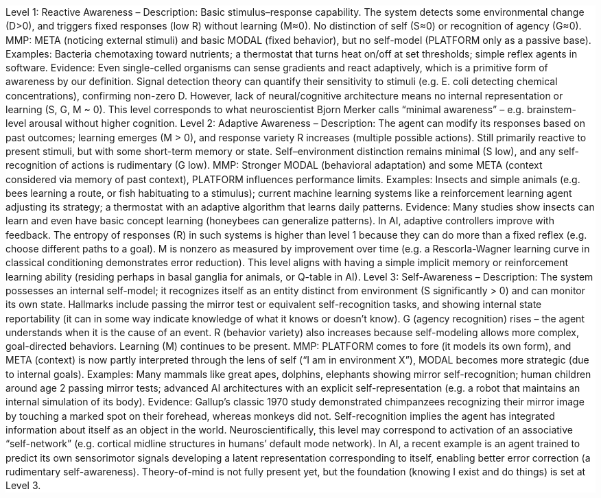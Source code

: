 Level 1: Reactive Awareness – Description: Basic stimulus–response capability. The system detects some environmental change (D>0), and triggers fixed responses (low R) without learning (M≈0). No distinction of self (S≈0) or recognition of agency (G≈0). MMP: META (noticing external stimuli) and basic MODAL (fixed behavior), but no self-model (PLATFORM only as a passive base). Examples: Bacteria chemotaxing toward nutrients; a thermostat that turns heat on/off at set thresholds; simple reflex agents in software. Evidence: Even single-celled organisms can sense gradients and react adaptively, which is a primitive form of awareness by our definition. Signal detection theory can quantify their sensitivity to stimuli (e.g. E. coli detecting chemical concentrations), confirming non-zero D. However, lack of neural/cognitive architecture means no internal representation or learning (S, G, M ~ 0). This level corresponds to what neuroscientist Bjorn Merker calls “minimal awareness” – e.g. brainstem-level arousal without higher cognition.
Level 2: Adaptive Awareness – Description: The agent can modify its responses based on past outcomes; learning emerges (M > 0), and response variety R increases (multiple possible actions). Still primarily reactive to present stimuli, but with some short-term memory or state. Self–environment distinction remains minimal (S low), and any self-recognition of actions is rudimentary (G low). MMP: Stronger MODAL (behavioral adaptation) and some META (context considered via memory of past context), PLATFORM influences performance limits. Examples: Insects and simple animals (e.g. bees learning a route, or fish habituating to a stimulus); current machine learning systems like a reinforcement learning agent adjusting its strategy; a thermostat with an adaptive algorithm that learns daily patterns. Evidence: Many studies show insects can learn and even have basic concept learning (honeybees can generalize patterns). In AI, adaptive controllers improve with feedback. The entropy of responses (R) in such systems is higher than level 1 because they can do more than a fixed reflex (e.g. choose different paths to a goal). M is nonzero as measured by improvement over time (e.g. a Rescorla-Wagner learning curve in classical conditioning demonstrates error reduction). This level aligns with having a simple implicit memory or reinforcement learning ability (residing perhaps in basal ganglia for animals, or Q-table in AI).
Level 3: Self-Awareness – Description: The system possesses an internal self-model; it recognizes itself as an entity distinct from environment (S significantly > 0) and can monitor its own state. Hallmarks include passing the mirror test or equivalent self-recognition tasks, and showing internal state reportability (it can in some way indicate knowledge of what it knows or doesn’t know). G (agency recognition) rises – the agent understands when it is the cause of an event. R (behavior variety) also increases because self-modeling allows more complex, goal-directed behaviors. Learning (M) continues to be present. MMP: PLATFORM comes to fore (it models its own form), and META (context) is now partly interpreted through the lens of self (“I am in environment X”), MODAL becomes more strategic (due to internal goals). Examples: Many mammals like great apes, dolphins, elephants showing mirror self-recognition; human children around age 2 passing mirror tests; advanced AI architectures with an explicit self-representation (e.g. a robot that maintains an internal simulation of its body). Evidence: Gallup’s classic 1970 study demonstrated chimpanzees recognizing their mirror image by touching a marked spot on their forehead, whereas monkeys did not. Self-recognition implies the agent has integrated information about itself as an object in the world. Neuroscientifically, this level may correspond to activation of an associative “self-network” (e.g. cortical midline structures in humans’ default mode network). In AI, a recent example is an agent trained to predict its own sensorimotor signals developing a latent representation corresponding to itself, enabling better error correction (a rudimentary self-awareness). Theory-of-mind is not fully present yet, but the foundation (knowing I exist and do things) is set at Level 3.